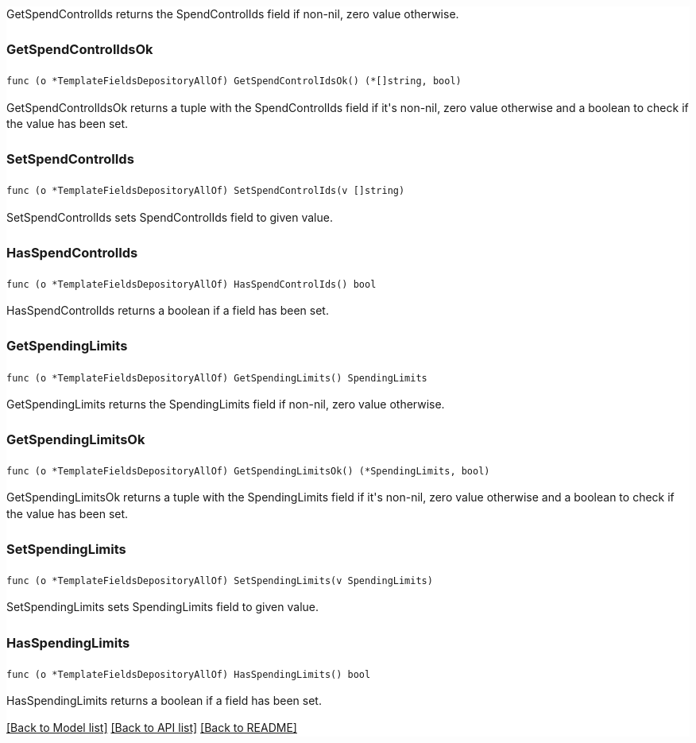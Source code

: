 GetSpendControlIds returns the SpendControlIds field if non-nil, zero value otherwise.

### GetSpendControlIdsOk

`func (o *TemplateFieldsDepositoryAllOf) GetSpendControlIdsOk() (*[]string, bool)`

GetSpendControlIdsOk returns a tuple with the SpendControlIds field if it's non-nil, zero value otherwise
and a boolean to check if the value has been set.

### SetSpendControlIds

`func (o *TemplateFieldsDepositoryAllOf) SetSpendControlIds(v []string)`

SetSpendControlIds sets SpendControlIds field to given value.

### HasSpendControlIds

`func (o *TemplateFieldsDepositoryAllOf) HasSpendControlIds() bool`

HasSpendControlIds returns a boolean if a field has been set.

### GetSpendingLimits

`func (o *TemplateFieldsDepositoryAllOf) GetSpendingLimits() SpendingLimits`

GetSpendingLimits returns the SpendingLimits field if non-nil, zero value otherwise.

### GetSpendingLimitsOk

`func (o *TemplateFieldsDepositoryAllOf) GetSpendingLimitsOk() (*SpendingLimits, bool)`

GetSpendingLimitsOk returns a tuple with the SpendingLimits field if it's non-nil, zero value otherwise
and a boolean to check if the value has been set.

### SetSpendingLimits

`func (o *TemplateFieldsDepositoryAllOf) SetSpendingLimits(v SpendingLimits)`

SetSpendingLimits sets SpendingLimits field to given value.

### HasSpendingLimits

`func (o *TemplateFieldsDepositoryAllOf) HasSpendingLimits() bool`

HasSpendingLimits returns a boolean if a field has been set.


[[Back to Model list]](../README.md#documentation-for-models) [[Back to API list]](../README.md#documentation-for-api-endpoints) [[Back to README]](../README.md)


